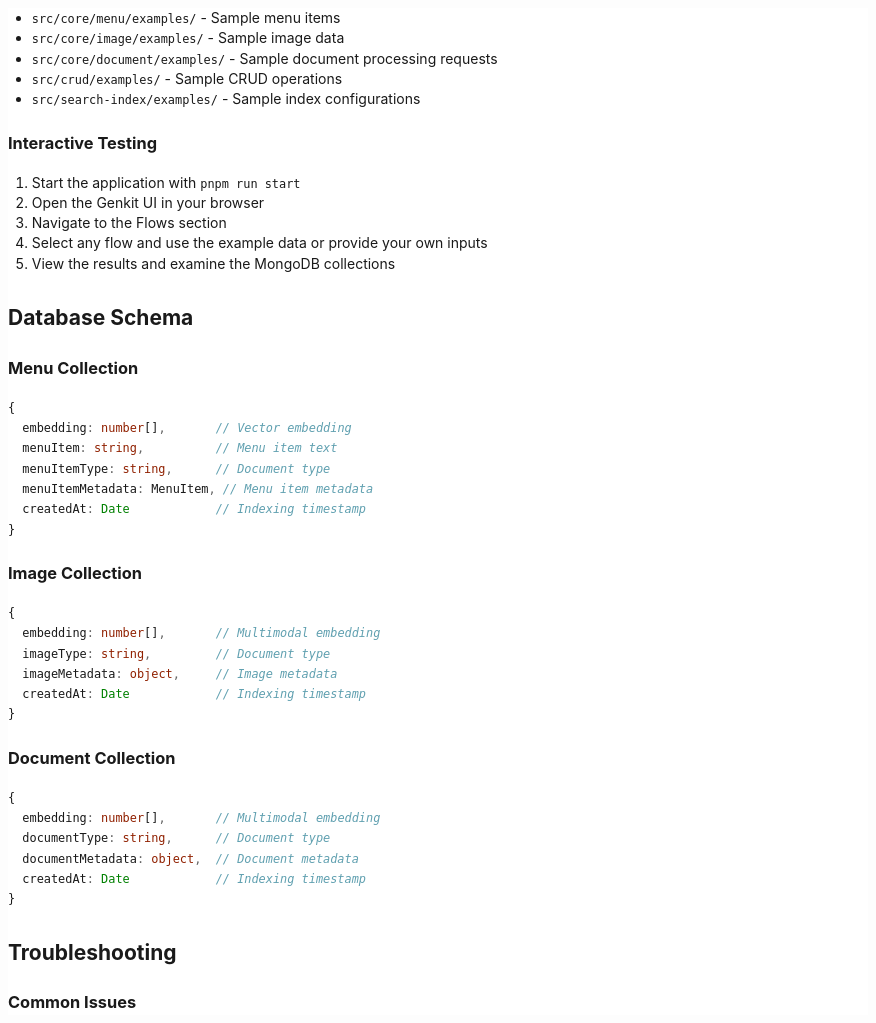 - `src/core/menu/examples/` - Sample menu items
- `src/core/image/examples/` - Sample image data
- `src/core/document/examples/` - Sample document processing requests
- `src/crud/examples/` - Sample CRUD operations
- `src/search-index/examples/` - Sample index configurations

### Interactive Testing

1. Start the application with `pnpm run start`
2. Open the Genkit UI in your browser
3. Navigate to the Flows section
4. Select any flow and use the example data or provide your own inputs
5. View the results and examine the MongoDB collections

## Database Schema

### Menu Collection
```typescript
{
  embedding: number[],       // Vector embedding
  menuItem: string,          // Menu item text
  menuItemType: string,      // Document type
  menuItemMetadata: MenuItem, // Menu item metadata
  createdAt: Date            // Indexing timestamp
}
```

### Image Collection
```typescript
{
  embedding: number[],       // Multimodal embedding
  imageType: string,         // Document type
  imageMetadata: object,     // Image metadata
  createdAt: Date            // Indexing timestamp
}
```

### Document Collection
```typescript
{
  embedding: number[],       // Multimodal embedding
  documentType: string,      // Document type
  documentMetadata: object,  // Document metadata
  createdAt: Date            // Indexing timestamp
}
```

## Troubleshooting

### Common Issues
